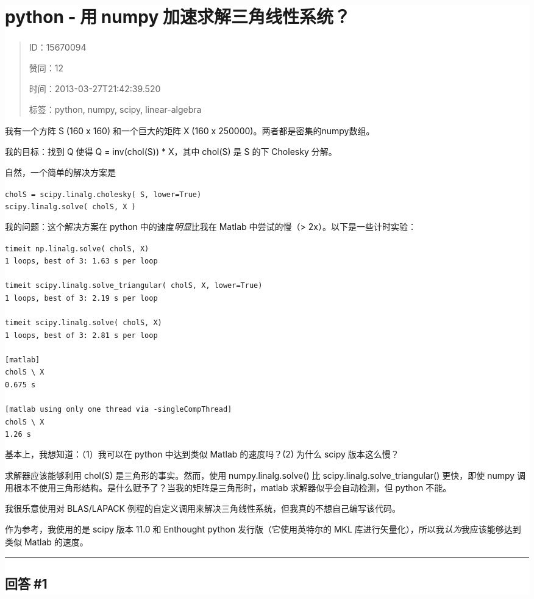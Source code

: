 # python - 用 numpy 加速求解三角线性系统？

> ID：15670094
> 
> 赞同：12
> 
> 时间：2013-03-27T21:42:39.520
> 
> 标签：python, numpy, scipy, linear-algebra

我有一个方阵 S (160 x 160) 和一个巨大的矩阵 X (160 x 250000)。两者都是密集的numpy数组。

我的目标：找到 Q 使得 Q = inv(chol(S)) * X，其中 chol(S) 是 S 的下 Cholesky 分解。

自然，一个简单的解决方案是

```
cholS = scipy.linalg.cholesky( S, lower=True)
scipy.linalg.solve( cholS, X ) 
```

我的问题：这个解决方案在 python 中的速度*明显*比我在 Matlab 中尝试的慢（> 2x）。以下是一些计时实验：

```
timeit np.linalg.solve( cholS, X)
1 loops, best of 3: 1.63 s per loop

timeit scipy.linalg.solve_triangular( cholS, X, lower=True)
1 loops, best of 3: 2.19 s per loop

timeit scipy.linalg.solve( cholS, X)
1 loops, best of 3: 2.81 s per loop

[matlab]
cholS \ X
0.675 s

[matlab using only one thread via -singleCompThread]
cholS \ X
1.26 s 
```

基本上，我想知道：（1）我可以在 python 中达到类似 Matlab 的速度吗？(2) 为什么 scipy 版本这么慢？

求解器应该能够利用 chol(S) 是三角形的事实。然而，使用 numpy.linalg.solve() 比 scipy.linalg.solve_triangular() 更快，即使 numpy 调用根本不使用三角形结构。是什么赋予了？当我的矩阵是三角形时，matlab 求解器似乎会自动检测，但 python 不能。

我很乐意使用对 BLAS/LAPACK 例程的自定义调用来解决三角线性系统，但我真的不想自己编写该代码。

作为参考，我使用的是 scipy 版本 11.0 和 Enthought python 发行版（它使用英特尔的 MKL 库进行矢量化），所以我*认为*我应该能够达到类似 Matlab 的速度。

* * *

## 回答 #1
